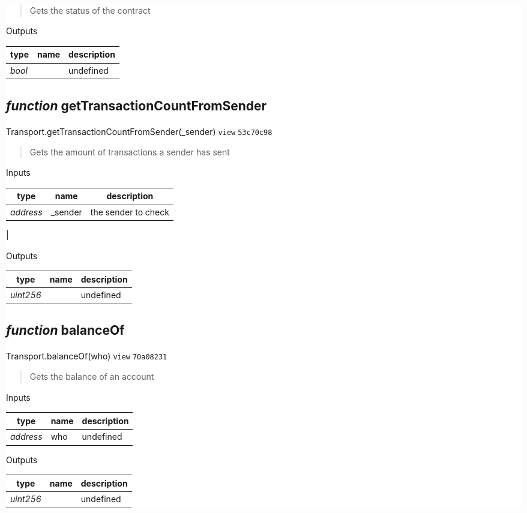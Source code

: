 > Gets the status of the contract



Outputs

| **type** | **name** | **description** |
|-|-|-|
| *bool* |  | undefined |

## *function* getTransactionCountFromSender

Transport.getTransactionCountFromSender(_sender) `view` `53c70c98`

> Gets the amount of transactions a sender has sent

Inputs

| **type** | **name** | **description** |
|-|-|-|
| *address* | _sender | the sender to check
 |

Outputs

| **type** | **name** | **description** |
|-|-|-|
| *uint256* |  | undefined |

## *function* balanceOf

Transport.balanceOf(who) `view` `70a08231`

> Gets the balance of an account

Inputs

| **type** | **name** | **description** |
|-|-|-|
| *address* | who | undefined |

Outputs

| **type** | **name** | **description** |
|-|-|-|
| *uint256* |  | undefined |
